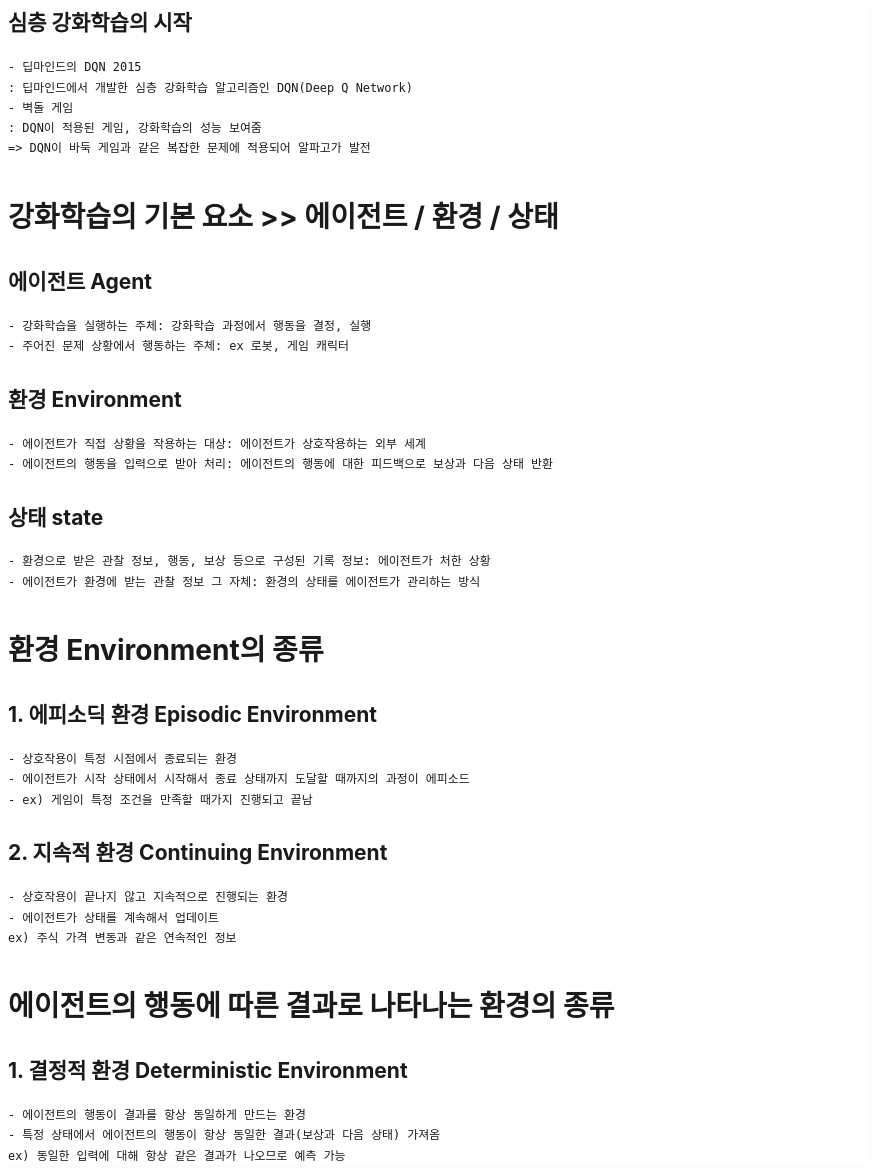 ## 심층 강화학습의 시작
```
- 딥마인드의 DQN 2015
: 딥마인드에서 개발한 심층 강화학습 알고리즘인 DQN(Deep Q Network)
- 벽돌 게임
: DQN이 적용된 게임, 강화학습의 성능 보여줌
=> DQN이 바둑 게임과 같은 복잡한 문제에 적용되어 알파고가 발전 
```
# 강화학습의 기본 요소 >> 에이전트 / 환경 / 상태
## 에이전트 Agent
```
- 강화학습을 실행하는 주체: 강화학습 과정에서 행동을 결정, 실행
- 주어진 문제 상황에서 행동하는 주체: ex 로봇, 게임 캐릭터
```
## 환경 Environment
```
- 에이전트가 직접 상황을 작용하는 대상: 에이전트가 상호작용하는 외부 세계
- 에이전트의 행동을 입력으로 받아 처리: 에이전트의 행동에 대한 피드백으로 보상과 다음 상태 반환  
```
## 상태 state
```
- 환경으로 받은 관찰 정보, 행동, 보상 등으로 구성된 기록 정보: 에이전트가 처한 상황
- 에이전트가 환경에 받는 관찰 정보 그 자체: 환경의 상태를 에이전트가 관리하는 방식 
```
# 환경 Environment의 종류
## 1. 에피소딕 환경 Episodic Environment
```
- 상호작용이 특정 시점에서 종료되는 환경
- 에이전트가 시작 상태에서 시작해서 종료 상태까지 도달할 때까지의 과정이 에피소드
- ex) 게임이 특정 조건을 만족할 때가지 진행되고 끝남 
```
## 2. 지속적 환경 Continuing Environment
```
- 상호작용이 끝나지 않고 지속적으로 진행되는 환경
- 에이전트가 상태를 계속해서 업데이트
ex) 주식 가격 변동과 같은 연속적인 정보
```
# 에이전트의 행동에 따른 결과로 나타나는 환경의 종류
## 1. 결정적 환경 Deterministic Environment
```
- 에이전트의 행동이 결과를 항상 동일하게 만드는 환경
- 특정 상태에서 에이전트의 행동이 항상 동일한 결과(보상과 다음 상태) 가져옴
ex) 동일한 입력에 대해 항상 같은 결과가 나오므로 예측 가능 
```
